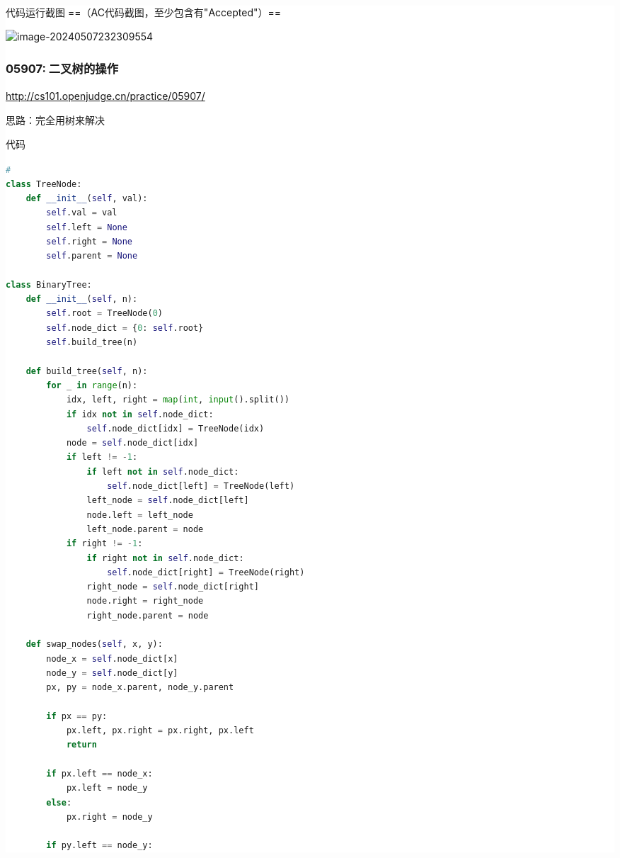 

代码运行截图 ==（AC代码截图，至少包含有"Accepted"）==

![image-20240507232309554](C:\Users\张文杰\AppData\Roaming\Typora\typora-user-images\image-20240507232309554.png)



### 05907: 二叉树的操作

http://cs101.openjudge.cn/practice/05907/



思路：完全用树来解决



代码

```python
# 
class TreeNode:
    def __init__(self, val):
        self.val = val
        self.left = None
        self.right = None
        self.parent = None

class BinaryTree:
    def __init__(self, n):
        self.root = TreeNode(0)
        self.node_dict = {0: self.root}
        self.build_tree(n)

    def build_tree(self, n):
        for _ in range(n):
            idx, left, right = map(int, input().split())
            if idx not in self.node_dict:
                self.node_dict[idx] = TreeNode(idx)
            node = self.node_dict[idx]
            if left != -1:
                if left not in self.node_dict:
                    self.node_dict[left] = TreeNode(left)
                left_node = self.node_dict[left]
                node.left = left_node
                left_node.parent = node
            if right != -1:
                if right not in self.node_dict:
                    self.node_dict[right] = TreeNode(right)
                right_node = self.node_dict[right]
                node.right = right_node
                right_node.parent = node

    def swap_nodes(self, x, y):
        node_x = self.node_dict[x]
        node_y = self.node_dict[y]
        px, py = node_x.parent, node_y.parent

        if px == py:
            px.left, px.right = px.right, px.left
            return
        
        if px.left == node_x:
            px.left = node_y
        else:
            px.right = node_y

        if py.left == node_y:
```